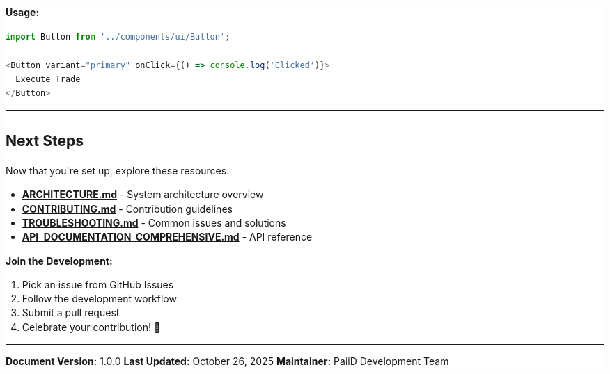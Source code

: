 **Usage:**
```typescript
import Button from '../components/ui/Button';

<Button variant="primary" onClick={() => console.log('Clicked')}>
  Execute Trade
</Button>
```

---

## Next Steps

Now that you're set up, explore these resources:

- **[ARCHITECTURE.md](./ARCHITECTURE.md)** - System architecture overview
- **[CONTRIBUTING.md](../CONTRIBUTING.md)** - Contribution guidelines
- **[TROUBLESHOOTING.md](./TROUBLESHOOTING.md)** - Common issues and solutions
- **[API_DOCUMENTATION_COMPREHENSIVE.md](./API_DOCUMENTATION_COMPREHENSIVE.md)** - API reference

**Join the Development:**
1. Pick an issue from GitHub Issues
2. Follow the development workflow
3. Submit a pull request
4. Celebrate your contribution! 🎉

---

**Document Version:** 1.0.0
**Last Updated:** October 26, 2025
**Maintainer:** PaiiD Development Team
